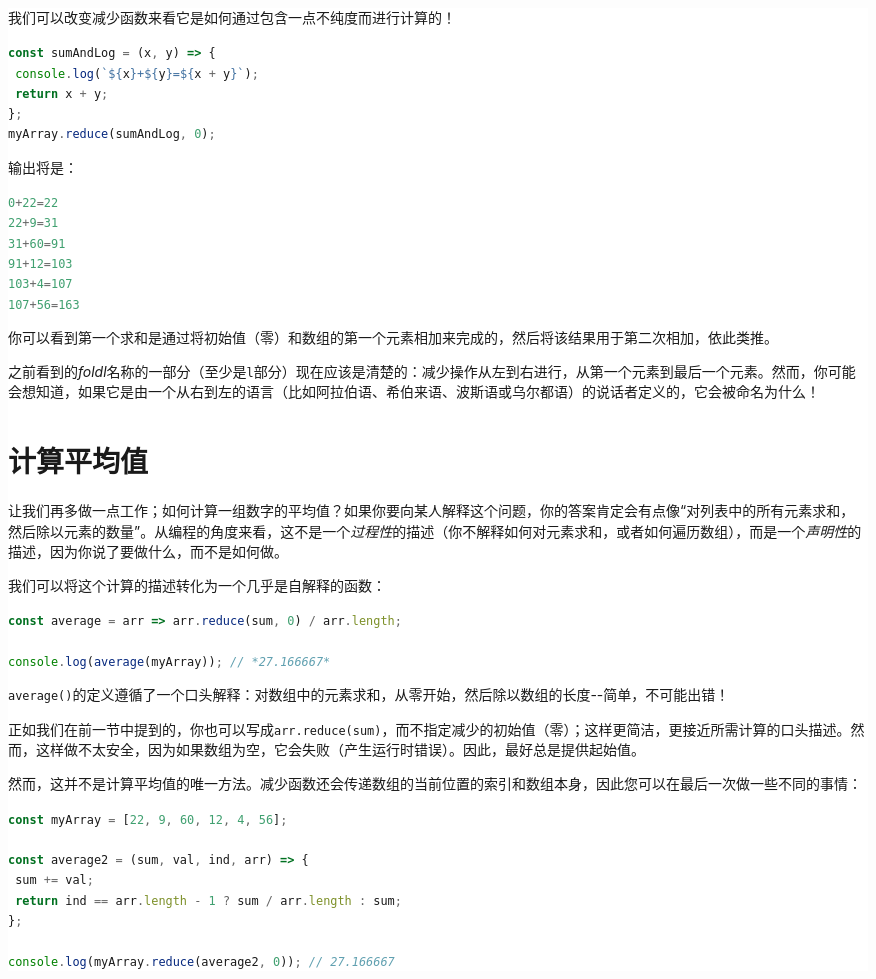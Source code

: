 我们可以改变减少函数来看它是如何通过包含一点不纯度而进行计算的！

```js
const sumAndLog = (x, y) => {
 console.log(`${x}+${y}=${x + y}`);
 return x + y;
};
myArray.reduce(sumAndLog, 0);
```

输出将是：

```js
0+22=22
22+9=31
31+60=91
91+12=103
103+4=107
107+56=163
```

你可以看到第一个求和是通过将初始值（零）和数组的第一个元素相加来完成的，然后将该结果用于第二次相加，依此类推。

之前看到的*foldl*名称的一部分（至少是`l`部分）现在应该是清楚的：减少操作从左到右进行，从第一个元素到最后一个元素。然而，你可能会想知道，如果它是由一个从右到左的语言（比如阿拉伯语、希伯来语、波斯语或乌尔都语）的说话者定义的，它会被命名为什么！

# 计算平均值

让我们再多做一点工作；如何计算一组数字的平均值？如果你要向某人解释这个问题，你的答案肯定会有点像“对列表中的所有元素求和，然后除以元素的数量”。从编程的角度来看，这不是一个*过程性*的描述（你不解释如何对元素求和，或者如何遍历数组），而是一个*声明性*的描述，因为你说了要做什么，而不是如何做。

我们可以将这个计算的描述转化为一个几乎是自解释的函数：

```js
const average = arr => arr.reduce(sum, 0) / arr.length;

console.log(average(myArray)); // *27.166667*
```

`average()`的定义遵循了一个口头解释：对数组中的元素求和，从零开始，然后除以数组的长度--简单，不可能出错！

正如我们在前一节中提到的，你也可以写成`arr.reduce(sum)`，而不指定减少的初始值（零）；这样更简洁，更接近所需计算的口头描述。然而，这样做不太安全，因为如果数组为空，它会失败（产生运行时错误）。因此，最好总是提供起始值。

然而，这并不是计算平均值的唯一方法。减少函数还会传递数组的当前位置的索引和数组本身，因此您可以在最后一次做一些不同的事情：

```js
const myArray = [22, 9, 60, 12, 4, 56];

const average2 = (sum, val, ind, arr) => {
 sum += val;
 return ind == arr.length - 1 ? sum / arr.length : sum;
};

console.log(myArray.reduce(average2, 0)); // 27.166667
```
